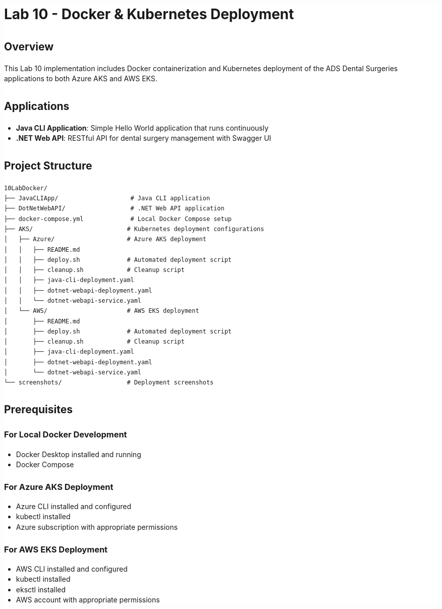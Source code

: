 # Lab 10 - Docker & Kubernetes Deployment

## Overview
This Lab 10 implementation includes Docker containerization and Kubernetes deployment of the ADS Dental Surgeries applications to both Azure AKS and AWS EKS.

## Applications
- **Java CLI Application**: Simple Hello World application that runs continuously
- **.NET Web API**: RESTful API for dental surgery management with Swagger UI

## Project Structure
```
10LabDocker/
├── JavaCLIApp/                    # Java CLI application
├── DotNetWebAPI/                  # .NET Web API application
├── docker-compose.yml             # Local Docker Compose setup
├── AKS/                          # Kubernetes deployment configurations
│   ├── Azure/                    # Azure AKS deployment
│   │   ├── README.md
│   │   ├── deploy.sh             # Automated deployment script
│   │   ├── cleanup.sh            # Cleanup script
│   │   ├── java-cli-deployment.yaml
│   │   ├── dotnet-webapi-deployment.yaml
│   │   └── dotnet-webapi-service.yaml
│   └── AWS/                      # AWS EKS deployment
│       ├── README.md
│       ├── deploy.sh             # Automated deployment script
│       ├── cleanup.sh            # Cleanup script
│       ├── java-cli-deployment.yaml
│       ├── dotnet-webapi-deployment.yaml
│       └── dotnet-webapi-service.yaml
└── screenshots/                  # Deployment screenshots
```

## Prerequisites

### For Local Docker Development
- Docker Desktop installed and running
- Docker Compose

### For Azure AKS Deployment
- Azure CLI installed and configured
- kubectl installed
- Azure subscription with appropriate permissions

### For AWS EKS Deployment
- AWS CLI installed and configured
- kubectl installed
- eksctl installed
- AWS account with appropriate permissions
